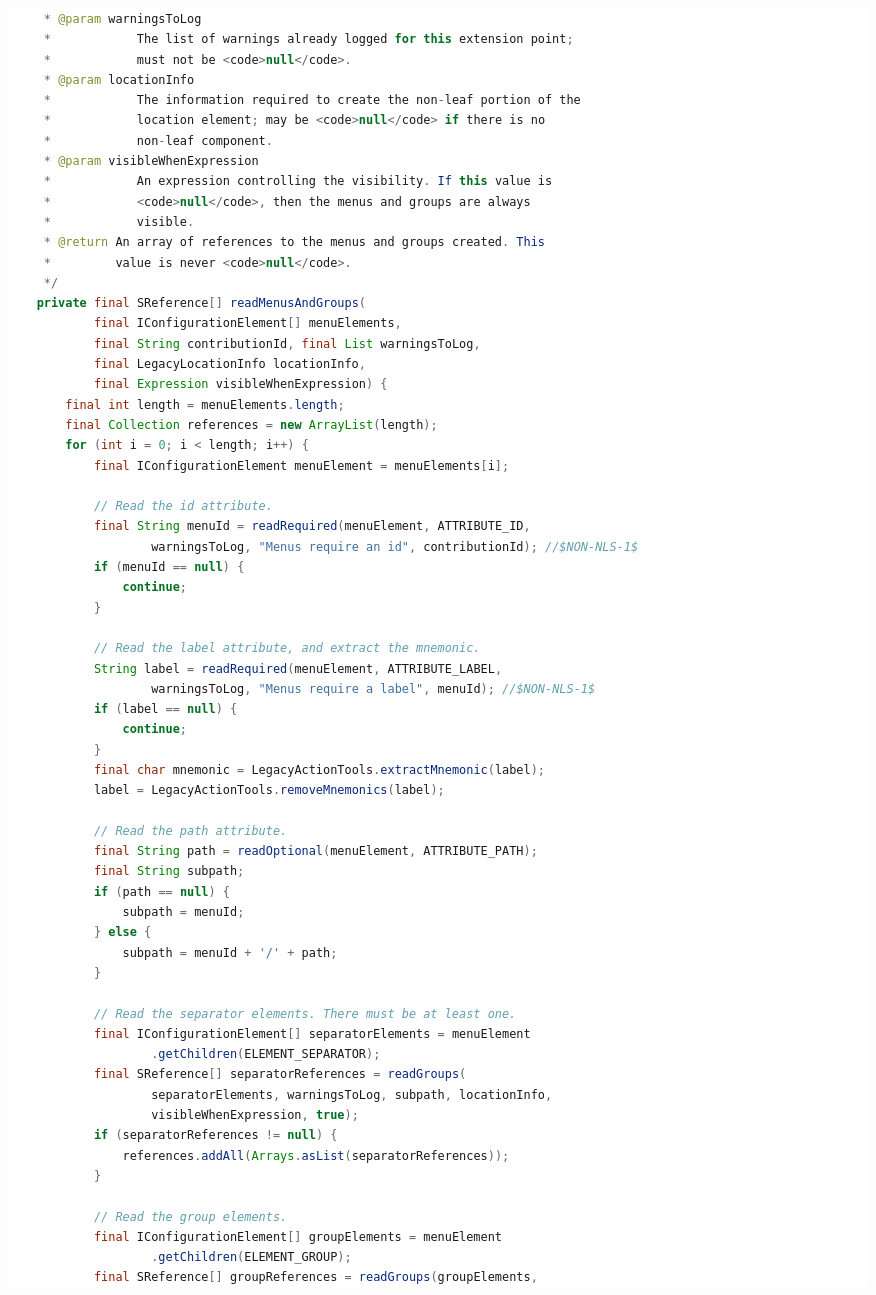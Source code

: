 ```java
	 * @param warningsToLog
	 *            The list of warnings already logged for this extension point;
	 *            must not be <code>null</code>.
	 * @param locationInfo
	 *            The information required to create the non-leaf portion of the
	 *            location element; may be <code>null</code> if there is no
	 *            non-leaf component.
	 * @param visibleWhenExpression
	 *            An expression controlling the visibility. If this value is
	 *            <code>null</code>, then the menus and groups are always
	 *            visible.
	 * @return An array of references to the menus and groups created. This
	 *         value is never <code>null</code>.
	 */
	private final SReference[] readMenusAndGroups(
			final IConfigurationElement[] menuElements,
			final String contributionId, final List warningsToLog,
			final LegacyLocationInfo locationInfo,
			final Expression visibleWhenExpression) {
		final int length = menuElements.length;
		final Collection references = new ArrayList(length);
		for (int i = 0; i < length; i++) {
			final IConfigurationElement menuElement = menuElements[i];

			// Read the id attribute.
			final String menuId = readRequired(menuElement, ATTRIBUTE_ID,
					warningsToLog, "Menus require an id", contributionId); //$NON-NLS-1$
			if (menuId == null) {
				continue;
			}

			// Read the label attribute, and extract the mnemonic.
			String label = readRequired(menuElement, ATTRIBUTE_LABEL,
					warningsToLog, "Menus require a label", menuId); //$NON-NLS-1$
			if (label == null) {
				continue;
			}
			final char mnemonic = LegacyActionTools.extractMnemonic(label);
			label = LegacyActionTools.removeMnemonics(label);

			// Read the path attribute.
			final String path = readOptional(menuElement, ATTRIBUTE_PATH);
			final String subpath;
			if (path == null) {
				subpath = menuId;
			} else {
				subpath = menuId + '/' + path;
			}

			// Read the separator elements. There must be at least one.
			final IConfigurationElement[] separatorElements = menuElement
					.getChildren(ELEMENT_SEPARATOR);
			final SReference[] separatorReferences = readGroups(
					separatorElements, warningsToLog, subpath, locationInfo,
					visibleWhenExpression, true);
			if (separatorReferences != null) {
				references.addAll(Arrays.asList(separatorReferences));
			}

			// Read the group elements.
			final IConfigurationElement[] groupElements = menuElement
					.getChildren(ELEMENT_GROUP);
			final SReference[] groupReferences = readGroups(groupElements,
```